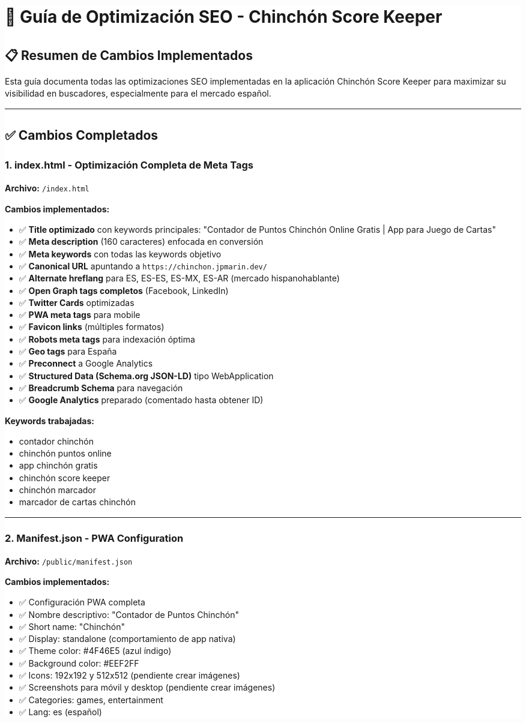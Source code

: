 # 🚀 Guía de Optimización SEO - Chinchón Score Keeper

## 📋 Resumen de Cambios Implementados

Esta guía documenta todas las optimizaciones SEO implementadas en la aplicación Chinchón Score Keeper para maximizar su visibilidad en buscadores, especialmente para el mercado español.

---

## ✅ Cambios Completados

### 1. **index.html - Optimización Completa de Meta Tags**

**Archivo:** `/index.html`

**Cambios implementados:**
- ✅ **Title optimizado** con keywords principales: "Contador de Puntos Chinchón Online Gratis | App para Juego de Cartas"
- ✅ **Meta description** (160 caracteres) enfocada en conversión
- ✅ **Meta keywords** con todas las keywords objetivo
- ✅ **Canonical URL** apuntando a `https://chinchon.jpmarin.dev/`
- ✅ **Alternate hreflang** para ES, ES-ES, ES-MX, ES-AR (mercado hispanohablante)
- ✅ **Open Graph tags completos** (Facebook, LinkedIn)
- ✅ **Twitter Cards** optimizadas
- ✅ **PWA meta tags** para mobile
- ✅ **Favicon links** (múltiples formatos)
- ✅ **Robots meta tags** para indexación óptima
- ✅ **Geo tags** para España
- ✅ **Preconnect** a Google Analytics
- ✅ **Structured Data (Schema.org JSON-LD)** tipo WebApplication
- ✅ **Breadcrumb Schema** para navegación
- ✅ **Google Analytics** preparado (comentado hasta obtener ID)

**Keywords trabajadas:**
- contador chinchón
- chinchón puntos online
- app chinchón gratis
- chinchón score keeper
- chinchón marcador
- marcador de cartas chinchón

---

### 2. **Manifest.json - PWA Configuration**

**Archivo:** `/public/manifest.json`

**Cambios implementados:**
- ✅ Configuración PWA completa
- ✅ Nombre descriptivo: "Contador de Puntos Chinchón"
- ✅ Short name: "Chinchón"
- ✅ Display: standalone (comportamiento de app nativa)
- ✅ Theme color: #4F46E5 (azul índigo)
- ✅ Background color: #EEF2FF
- ✅ Icons: 192x192 y 512x512 (pendiente crear imágenes)
- ✅ Screenshots para móvil y desktop (pendiente crear imágenes)
- ✅ Categories: games, entertainment
- ✅ Lang: es (español)

